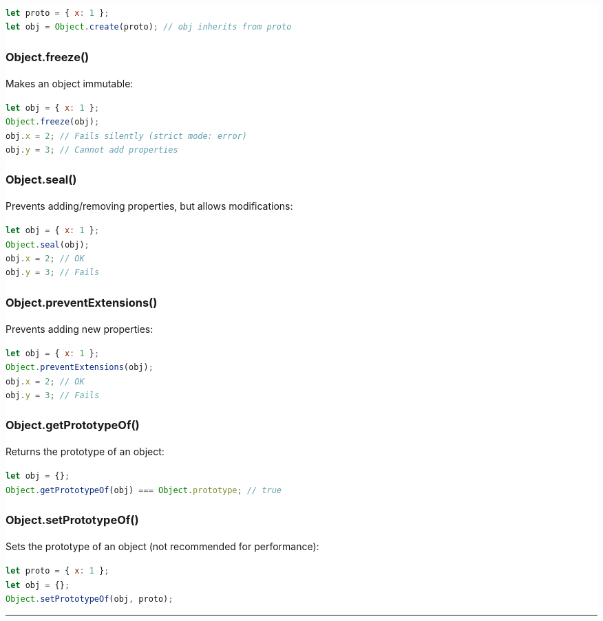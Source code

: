 ```javascript
let proto = { x: 1 };
let obj = Object.create(proto); // obj inherits from proto
```

### Object.freeze()

Makes an object immutable:

```javascript
let obj = { x: 1 };
Object.freeze(obj);
obj.x = 2; // Fails silently (strict mode: error)
obj.y = 3; // Cannot add properties
```

### Object.seal()

Prevents adding/removing properties, but allows modifications:

```javascript
let obj = { x: 1 };
Object.seal(obj);
obj.x = 2; // OK
obj.y = 3; // Fails
```

### Object.preventExtensions()

Prevents adding new properties:

```javascript
let obj = { x: 1 };
Object.preventExtensions(obj);
obj.x = 2; // OK
obj.y = 3; // Fails
```

### Object.getPrototypeOf()

Returns the prototype of an object:

```javascript
let obj = {};
Object.getPrototypeOf(obj) === Object.prototype; // true
```

### Object.setPrototypeOf()

Sets the prototype of an object (not recommended for performance):

```javascript
let proto = { x: 1 };
let obj = {};
Object.setPrototypeOf(obj, proto);
```

---